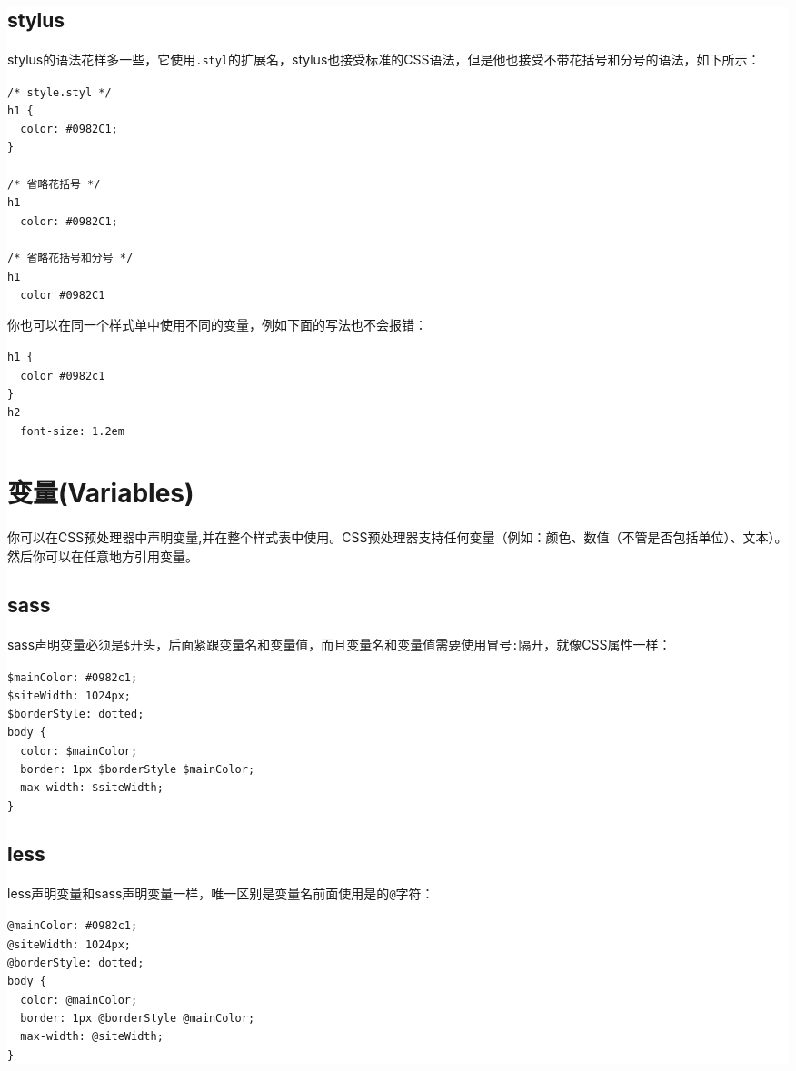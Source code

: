 ## stylus

stylus的语法花样多一些，它使用`.styl`的扩展名，stylus也接受标准的CSS语法，但是他也接受不带花括号和分号的语法，如下所示：

```stylus
/* style.styl */
h1 {
  color: #0982C1;
}

/* 省略花括号 */
h1
  color: #0982C1;

/* 省略花括号和分号 */
h1
  color #0982C1
```

你也可以在同一个样式单中使用不同的变量，例如下面的写法也不会报错：

```stylus
h1 {
  color #0982c1
}
h2
  font-size: 1.2em
```

# 变量(Variables)

你可以在CSS预处理器中声明变量,并在整个样式表中使用。CSS预处理器支持任何变量（例如：颜色、数值（不管是否包括单位）、文本）。然后你可以在任意地方引用变量。

## sass

sass声明变量必须是`$`开头，后面紧跟变量名和变量值，而且变量名和变量值需要使用冒号`:`隔开，就像CSS属性一样：

```stylus
$mainColor: #0982c1;
$siteWidth: 1024px;
$borderStyle: dotted;
body {
  color: $mainColor;
  border: 1px $borderStyle $mainColor;
  max-width: $siteWidth;
}
```

## less

less声明变量和sass声明变量一样，唯一区别是变量名前面使用是的`@`字符：

```stylus
@mainColor: #0982c1;
@siteWidth: 1024px;
@borderStyle: dotted;
body {
  color: @mainColor;
  border: 1px @borderStyle @mainColor;
  max-width: @siteWidth;
}
```
